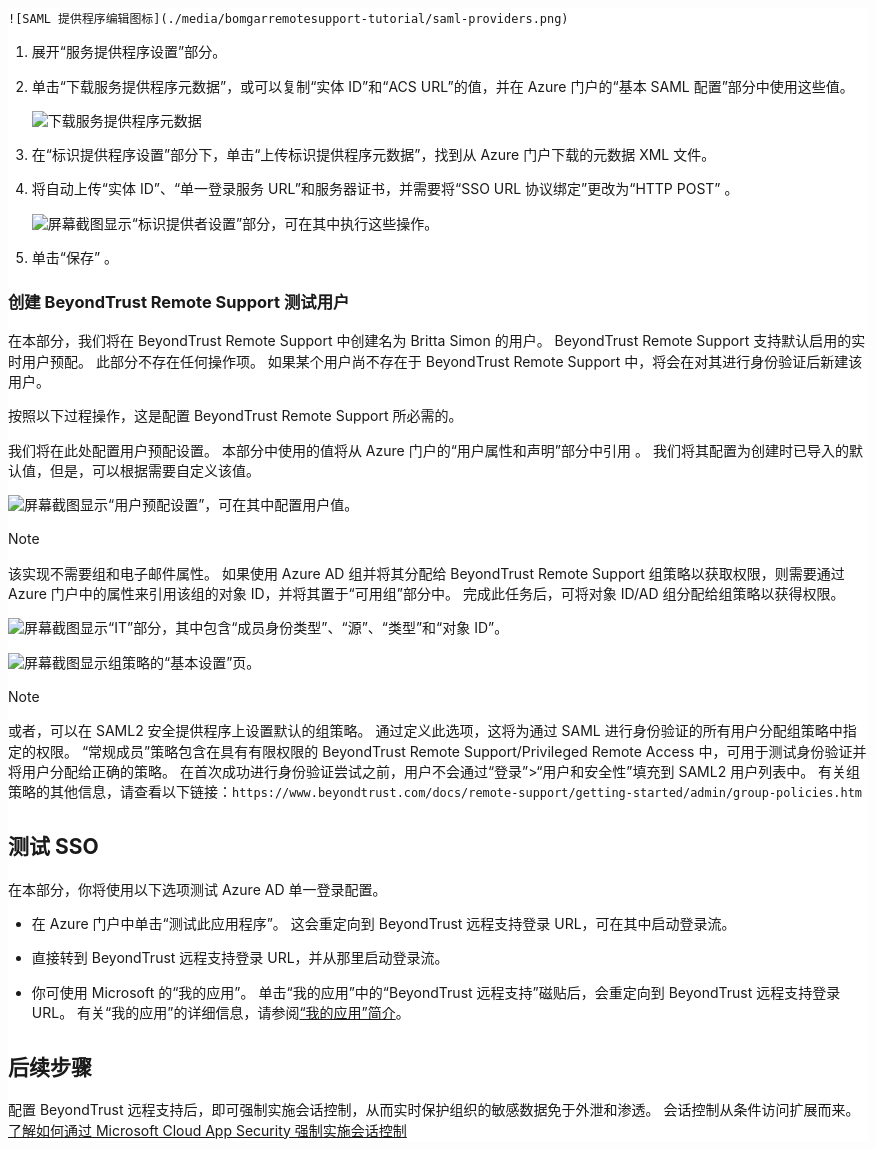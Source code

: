     ![SAML 提供程序编辑图标](./media/bomgarremotesupport-tutorial/saml-providers.png)

1. 展开“服务提供程序设置”部分。

1. 单击“下载服务提供程序元数据”，或可以复制“实体 ID”和“ACS URL”的值，并在 Azure 门户的“基本 SAML 配置”部分中使用这些值。

    ![下载服务提供程序元数据](./media/bomgarremotesupport-tutorial/service-provider-metadata.png)


1. 在“标识提供程序设置”部分下，单击“上传标识提供程序元数据”，找到从 Azure 门户下载的元数据 XML 文件。

1.  将自动上传“实体 ID”、“单一登录服务 URL”和服务器证书，并需要将“SSO URL 协议绑定”更改为“HTTP POST”    。

    ![屏幕截图显示“标识提供者设置”部分，可在其中执行这些操作。](./media/bomgarremotesupport-tutorial/identity-provider.png)

1. 单击“保存” 。

### <a name="create-beyondtrust-remote-support-test-user"></a>创建 BeyondTrust Remote Support 测试用户

在本部分，我们将在 BeyondTrust Remote Support 中创建名为 Britta Simon 的用户。 BeyondTrust Remote Support 支持默认启用的实时用户预配。 此部分不存在任何操作项。 如果某个用户尚不存在于 BeyondTrust Remote Support 中，将会在对其进行身份验证后新建该用户。

按照以下过程操作，这是配置 BeyondTrust Remote Support 所必需的。

我们将在此处配置用户预配设置。 本部分中使用的值将从 Azure 门户的“用户属性和声明”部分中引用  。 我们将其配置为创建时已导入的默认值，但是，可以根据需要自定义该值。

![屏幕截图显示“用户预配设置”，可在其中配置用户值。](./media/bomgarremotesupport-tutorial/user-attribute.png)

> [!NOTE]
> 该实现不需要组和电子邮件属性。 如果使用 Azure AD 组并将其分配给 BeyondTrust Remote Support 组策略以获取权限，则需要通过 Azure 门户中的属性来引用该组的对象 ID，并将其置于“可用组”部分中。 完成此任务后，可将对象 ID/AD 组分配给组策略以获得权限。

![屏幕截图显示“IT”部分，其中包含“成员身份类型”、“源”、“类型”和“对象 ID”。](./media/bomgarremotesupport-tutorial/config-user-2.png)

![屏幕截图显示组策略的“基本设置”页。](./media/bomgarremotesupport-tutorial/group-policy.png)

> [!NOTE]
> 或者，可以在 SAML2 安全提供程序上设置默认的组策略。 通过定义此选项，这将为通过 SAML 进行身份验证的所有用户分配组策略中指定的权限。 “常规成员”策略包含在具有有限权限的 BeyondTrust Remote Support/Privileged Remote Access 中，可用于测试身份验证并将用户分配给正确的策略。 在首次成功进行身份验证尝试之前，用户不会通过“登录”>“用户和安全性”填充到 SAML2 用户列表中。 有关组策略的其他信息，请查看以下链接：`https://www.beyondtrust.com/docs/remote-support/getting-started/admin/group-policies.htm`

## <a name="test-sso"></a>测试 SSO

在本部分，你将使用以下选项测试 Azure AD 单一登录配置。 

* 在 Azure 门户中单击“测试此应用程序”。 这会重定向到 BeyondTrust 远程支持登录 URL，可在其中启动登录流。 

* 直接转到 BeyondTrust 远程支持登录 URL，并从那里启动登录流。

* 你可使用 Microsoft 的“我的应用”。 单击“我的应用”中的“BeyondTrust 远程支持”磁贴后，会重定向到 BeyondTrust 远程支持登录 URL。 有关“我的应用”的详细信息，请参阅[“我的应用”简介](https://support.microsoft.com/account-billing/sign-in-and-start-apps-from-the-my-apps-portal-2f3b1bae-0e5a-4a86-a33e-876fbd2a4510)。

## <a name="next-steps"></a>后续步骤

配置 BeyondTrust 远程支持后，即可强制实施会话控制，从而实时保护组织的敏感数据免于外泄和渗透。 会话控制从条件访问扩展而来。 [了解如何通过 Microsoft Cloud App Security 强制实施会话控制](/cloud-app-security/proxy-deployment-aad)